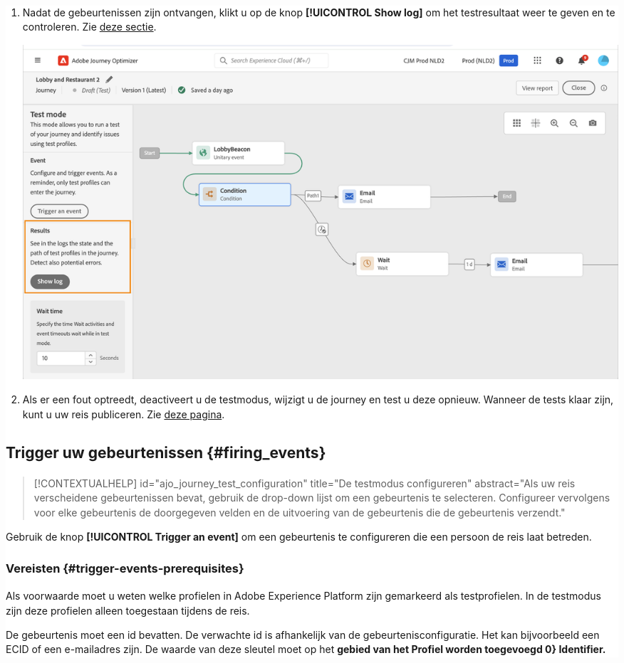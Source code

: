 1. Nadat de gebeurtenissen zijn ontvangen, klikt u op de knop **[!UICONTROL Show log]** om het testresultaat weer te geven en te controleren. Zie [deze sectie](#viewing_logs).

   ![](assets/journeyuctest2.png)

1. Als er een fout optreedt, deactiveert u de testmodus, wijzigt u de journey en test u deze opnieuw. Wanneer de tests klaar zijn, kunt u uw reis publiceren. Zie [deze pagina](../building-journeys/publishing-the-journey.md).

## Trigger uw gebeurtenissen {#firing_events}

>[!CONTEXTUALHELP]
>id="ajo_journey_test_configuration"
>title="De testmodus configureren"
>abstract="Als uw reis verscheidene gebeurtenissen bevat, gebruik de drop-down lijst om een gebeurtenis te selecteren. Configureer vervolgens voor elke gebeurtenis de doorgegeven velden en de uitvoering van de gebeurtenis die de gebeurtenis verzendt."

Gebruik de knop **[!UICONTROL Trigger an event]** om een gebeurtenis te configureren die een persoon de reis laat betreden.


### Vereisten {#trigger-events-prerequisites}

Als voorwaarde moet u weten welke profielen in Adobe Experience Platform zijn gemarkeerd als testprofielen. In de testmodus zijn deze profielen alleen toegestaan tijdens de reis.

De gebeurtenis moet een id bevatten. De verwachte id is afhankelijk van de gebeurtenisconfiguratie. Het kan bijvoorbeeld een ECID of een e-mailadres zijn. De waarde van deze sleutel moet op het **gebied van het Profiel worden toegevoegd 0&rbrace; Identifier.**
